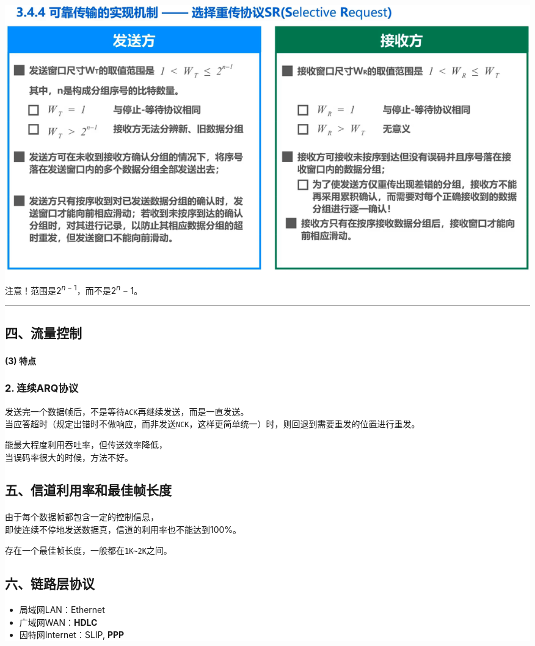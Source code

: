 ![图 22](images/3-Data_Link_Layer--02-17_11-37-55.png)

注意！范围是$2^{n-1}$，而不是$2^n-1$。

---

## 四、流量控制

#### (3) 特点

### 2. 连续ARQ协议

发送完一个数据帧后，不是等待`ACK`再继续发送，而是一直发送。  
当应答超时（规定出错时不做响应，而非发送`NCK`，这样更简单统一）时，则回退到需要重发的位置进行重发。  

能最大程度利用吞吐率，但传送效率降低，  
当误码率很大的时候，方法不好。

## 五、信道利用率和最佳帧长度

由于每个数据帧都包含一定的控制信息，  
即使连续不停地发送数据真，信道的利用率也不能达到$100\%$。

存在一个最佳帧长度，一般都在`1K~2K`之间。

## 六、链路层协议

* 局域网LAN：Ethernet
* 广域网WAN：**HDLC**
* 因特网Internet：SLIP, **PPP**
